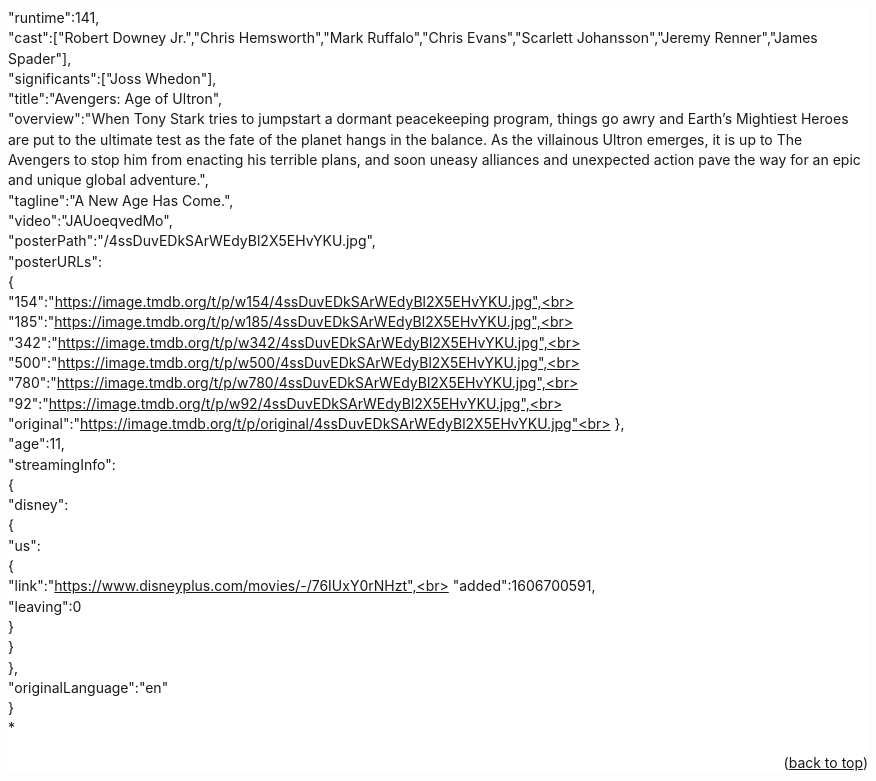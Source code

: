 "runtime":141,<br>
"cast":["Robert Downey Jr.","Chris Hemsworth","Mark Ruffalo","Chris Evans","Scarlett Johansson","Jeremy Renner","James Spader"],<br>
"significants":["Joss Whedon"],<br>
"title":"Avengers: Age of Ultron",<br>
"overview":"When Tony Stark tries to jumpstart a dormant peacekeeping program, things go awry and Earth’s Mightiest Heroes are put to the ultimate test as the fate of the planet hangs in the balance. As the villainous Ultron emerges, it is up to The Avengers to stop him from enacting his terrible plans, and soon uneasy alliances and unexpected action pave the way for an epic and unique global adventure.",<br>
"tagline":"A New Age Has Come.",<br>
"video":"JAUoeqvedMo",<br>
"posterPath":"/4ssDuvEDkSArWEdyBl2X5EHvYKU.jpg",<br>
"posterURLs":<br>
{<br>
"154":"https://image.tmdb.org/t/p/w154/4ssDuvEDkSArWEdyBl2X5EHvYKU.jpg",<br>
"185":"https://image.tmdb.org/t/p/w185/4ssDuvEDkSArWEdyBl2X5EHvYKU.jpg",<br>
"342":"https://image.tmdb.org/t/p/w342/4ssDuvEDkSArWEdyBl2X5EHvYKU.jpg",<br>
"500":"https://image.tmdb.org/t/p/w500/4ssDuvEDkSArWEdyBl2X5EHvYKU.jpg",<br>
"780":"https://image.tmdb.org/t/p/w780/4ssDuvEDkSArWEdyBl2X5EHvYKU.jpg",<br>
"92":"https://image.tmdb.org/t/p/w92/4ssDuvEDkSArWEdyBl2X5EHvYKU.jpg",<br>
"original":"https://image.tmdb.org/t/p/original/4ssDuvEDkSArWEdyBl2X5EHvYKU.jpg"<br>
},<br>
"age":11,<br>
"streamingInfo":<br>
{<br>
"disney":<br>
{<br>
"us":<br>
{<br>
"link":"https://www.disneyplus.com/movies/-/76IUxY0rNHzt",<br>
"added":1606700591,<br>
"leaving":0<br>
}<br>
}<br>
},<br>
"originalLanguage":"en"<br>
}<br>*

<p align="right">(<a href="#readme-top">back to top</a>)</p>




